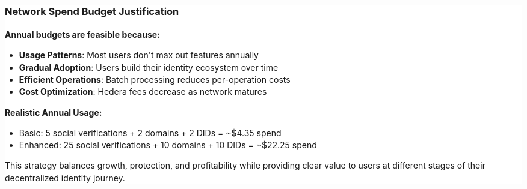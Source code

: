 ### **Network Spend Budget Justification**

**Annual budgets are feasible because:**
- **Usage Patterns**: Most users don't max out features annually
- **Gradual Adoption**: Users build their identity ecosystem over time
- **Efficient Operations**: Batch processing reduces per-operation costs
- **Cost Optimization**: Hedera fees decrease as network matures

**Realistic Annual Usage:**
- Basic: 5 social verifications + 2 domains + 2 DIDs = ~$4.35 spend
- Enhanced: 25 social verifications + 10 domains + 10 DIDs = ~$22.25 spend

This strategy balances growth, protection, and profitability while providing clear value to users at different stages of their decentralized identity journey.